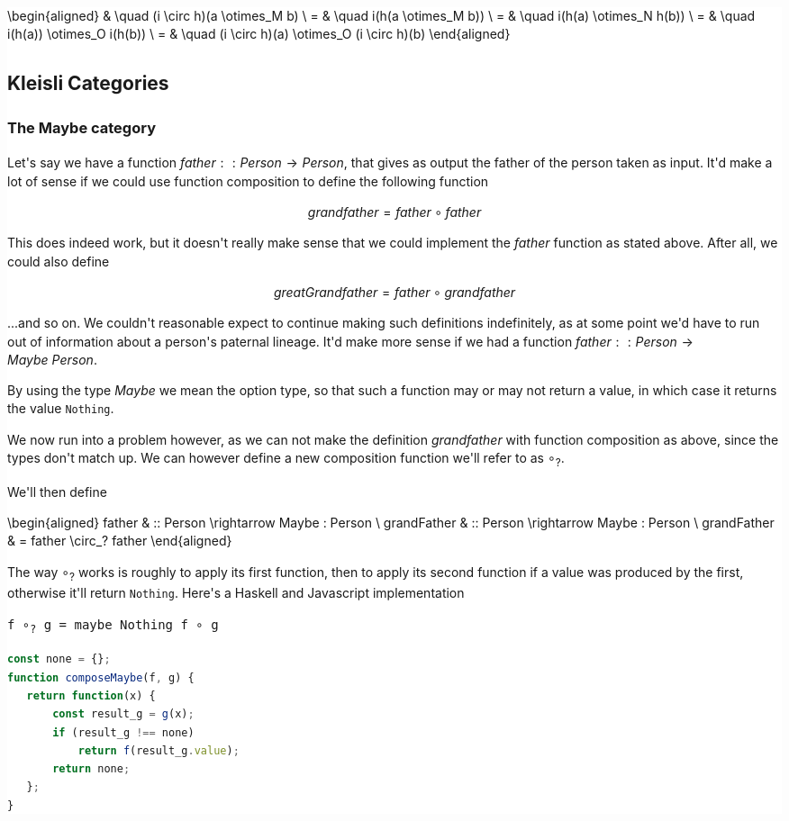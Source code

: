 \begin{aligned}
      & \quad (i \circ h)(a \otimes_M b) \\
    = & \quad i(h(a \otimes_M b)) \\
    = & \quad i(h(a) \otimes_N h(b))  \\
    = & \quad i(h(a)) \otimes_O i(h(b)) \\
    = & \quad (i \circ h)(a) \otimes_O (i \circ h)(b)
\end{aligned}

Kleisli Categories
------------------

### The Maybe category

Let's say we have a function $father :: Person \rightarrow
Person$, that gives as output the father of the person taken as input.
It'd make a lot of sense if we could use function composition
to define the following function

$$ grandfather = father \circ father $$

This does indeed work, but it doesn't really make sense that we could
implement the $father$ function as stated above. After all, we could
also define

$$  greatGrandfather = father \circ grandfather $$

...and so on. We couldn't reasonable expect to continue making such
definitions indefinitely, as at some point we'd have to run out of
information about a person's paternal lineage. It'd make more sense if
we had a function $father :: Person \rightarrow Maybe \: Person$.


By using the type $Maybe$ we mean the option type, so that such a
function may or may not return a value, in which case it returns the
value `Nothing`.

We now run into a problem however, as we can not make the definition
$grandfather$ with function composition as above, since the types
don't match up. We can however define a new composition function we'll
refer to as $\circ_?$.

We'll then define

\begin{aligned}
    father & :: Person \rightarrow Maybe \: Person \\
    grandFather & :: Person \rightarrow Maybe \: Person \\
    grandFather & = father \circ_? father
\end{aligned}

The way $\circ_?$ works is roughly to apply its first function, then
to apply its second function if a value was produced by the first,
otherwise it'll return `Nothing`. Here's a Haskell and Javascript
implementation

<pre>
f ∘<sub>?</sub> g = maybe Nothing f ∘ g
</pre>
```javascript
const none = {};
function composeMaybe(f, g) {
   return function(x) {
       const result_g = g(x);
       if (result_g !== none)
           return f(result_g.value);
       return none;
   };
}
```
